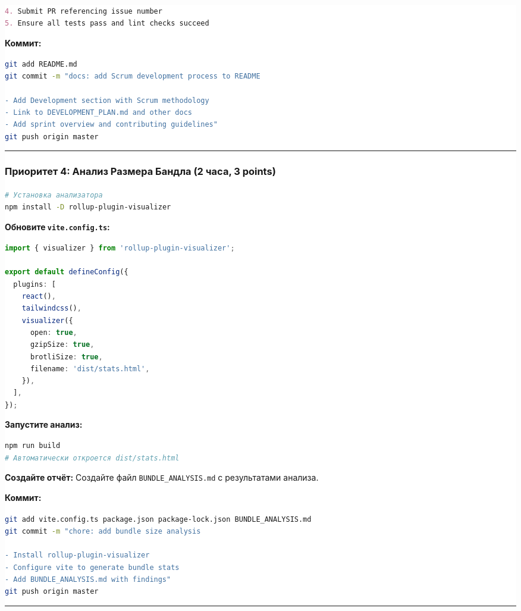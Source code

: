 ```markdown
4. Submit PR referencing issue number
5. Ensure all tests pass and lint checks succeed
```

**Коммит:**
```bash
git add README.md
git commit -m "docs: add Scrum development process to README

- Add Development section with Scrum methodology
- Link to DEVELOPMENT_PLAN.md and other docs
- Add sprint overview and contributing guidelines"
git push origin master
```

---

### Приоритет 4: Анализ Размера Бандла (2 часа, 3 points)

```bash
# Установка анализатора
npm install -D rollup-plugin-visualizer
```

**Обновите `vite.config.ts`:**
```typescript
import { visualizer } from 'rollup-plugin-visualizer';

export default defineConfig({
  plugins: [
    react(),
    tailwindcss(),
    visualizer({
      open: true,
      gzipSize: true,
      brotliSize: true,
      filename: 'dist/stats.html',
    }),
  ],
});
```

**Запустите анализ:**
```bash
npm run build
# Автоматически откроется dist/stats.html
```

**Создайте отчёт:**
Создайте файл `BUNDLE_ANALYSIS.md` с результатами анализа.

**Коммит:**
```bash
git add vite.config.ts package.json package-lock.json BUNDLE_ANALYSIS.md
git commit -m "chore: add bundle size analysis

- Install rollup-plugin-visualizer
- Configure vite to generate bundle stats
- Add BUNDLE_ANALYSIS.md with findings"
git push origin master
```

---